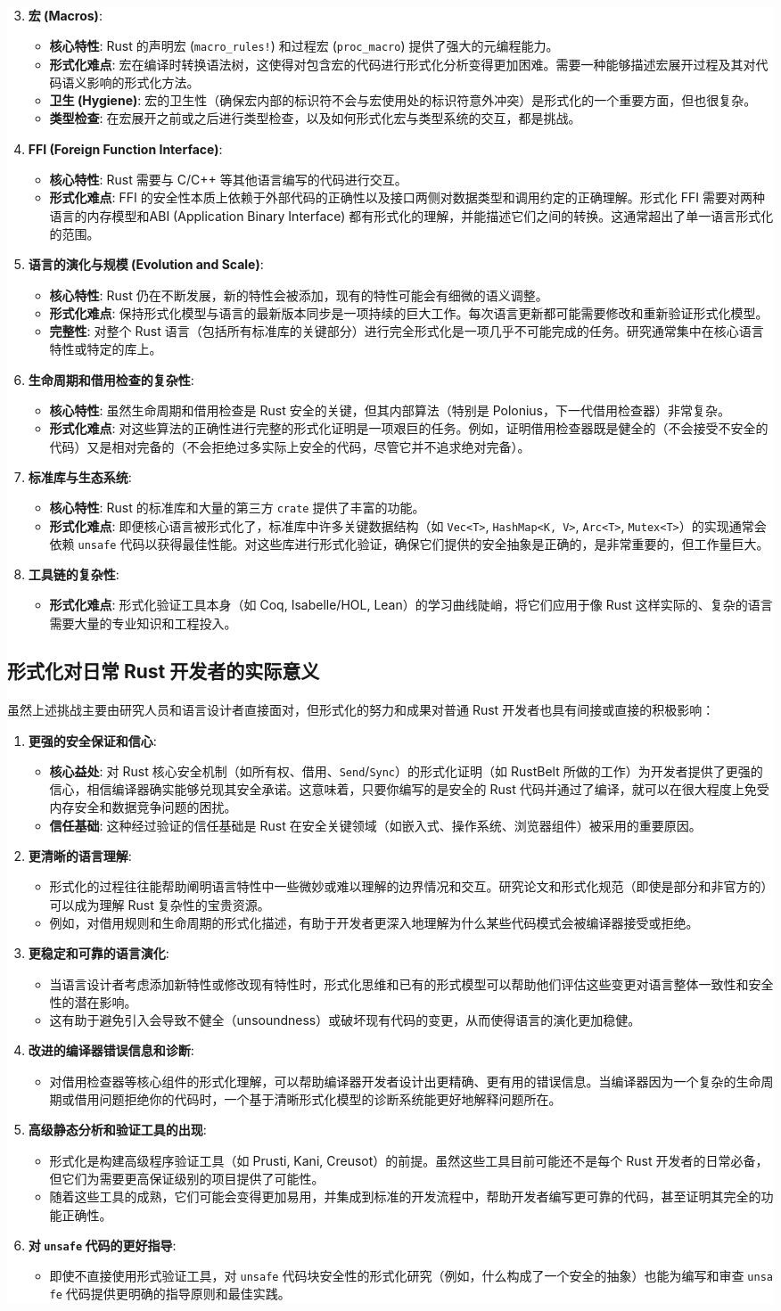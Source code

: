3. **宏 (Macros)**:
    - **核心特性**: Rust 的声明宏 (`macro_rules!`) 和过程宏 (`proc_macro`) 提供了强大的元编程能力。
    - **形式化难点**: 宏在编译时转换语法树，这使得对包含宏的代码进行形式化分析变得更加困难。需要一种能够描述宏展开过程及其对代码语义影响的形式化方法。
    - **卫生 (Hygiene)**: 宏的卫生性（确保宏内部的标识符不会与宏使用处的标识符意外冲突）是形式化的一个重要方面，但也很复杂。
    - **类型检查**: 在宏展开之前或之后进行类型检查，以及如何形式化宏与类型系统的交互，都是挑战。

4. **FFI (Foreign Function Interface)**:
    - **核心特性**: Rust 需要与 C/C++ 等其他语言编写的代码进行交互。
    - **形式化难点**: FFI 的安全性本质上依赖于外部代码的正确性以及接口两侧对数据类型和调用约定的正确理解。形式化 FFI 需要对两种语言的内存模型和ABI (Application Binary Interface) 都有形式化的理解，并能描述它们之间的转换。这通常超出了单一语言形式化的范围。

5. **语言的演化与规模 (Evolution and Scale)**:
    - **核心特性**: Rust 仍在不断发展，新的特性会被添加，现有的特性可能会有细微的语义调整。
    - **形式化难点**: 保持形式化模型与语言的最新版本同步是一项持续的巨大工作。每次语言更新都可能需要修改和重新验证形式化模型。
    - **完整性**: 对整个 Rust 语言（包括所有标准库的关键部分）进行完全形式化是一项几乎不可能完成的任务。研究通常集中在核心语言特性或特定的库上。

6. **生命周期和借用检查的复杂性**:
    - **核心特性**: 虽然生命周期和借用检查是 Rust 安全的关键，但其内部算法（特别是 Polonius，下一代借用检查器）非常复杂。
    - **形式化难点**: 对这些算法的正确性进行完整的形式化证明是一项艰巨的任务。例如，证明借用检查器既是健全的（不会接受不安全的代码）又是相对完备的（不会拒绝过多实际上安全的代码，尽管它并不追求绝对完备）。

7. **标准库与生态系统**:
    - **核心特性**: Rust 的标准库和大量的第三方 `crate` 提供了丰富的功能。
    - **形式化难点**: 即便核心语言被形式化了，标准库中许多关键数据结构（如 `Vec<T>`, `HashMap<K, V>`, `Arc<T>`, `Mutex<T>`）的实现通常会依赖 `unsafe` 代码以获得最佳性能。对这些库进行形式化验证，确保它们提供的安全抽象是正确的，是非常重要的，但工作量巨大。

8. **工具链的复杂性**:
    - **形式化难点**: 形式化验证工具本身（如 Coq, Isabelle/HOL, Lean）的学习曲线陡峭，将它们应用于像 Rust 这样实际的、复杂的语言需要大量的专业知识和工程投入。

## 形式化对日常 Rust 开发者的实际意义

虽然上述挑战主要由研究人员和语言设计者直接面对，但形式化的努力和成果对普通 Rust 开发者也具有间接或直接的积极影响：

1. **更强的安全保证和信心**:
    - **核心益处**: 对 Rust 核心安全机制（如所有权、借用、`Send`/`Sync`）的形式化证明（如 RustBelt 所做的工作）为开发者提供了更强的信心，相信编译器确实能够兑现其安全承诺。这意味着，只要你编写的是安全的 Rust 代码并通过了编译，就可以在很大程度上免受内存安全和数据竞争问题的困扰。
    - **信任基础**: 这种经过验证的信任基础是 Rust 在安全关键领域（如嵌入式、操作系统、浏览器组件）被采用的重要原因。

2. **更清晰的语言理解**:
    - 形式化的过程往往能帮助阐明语言特性中一些微妙或难以理解的边界情况和交互。研究论文和形式化规范（即使是部分和非官方的）可以成为理解 Rust 复杂性的宝贵资源。
    - 例如，对借用规则和生命周期的形式化描述，有助于开发者更深入地理解为什么某些代码模式会被编译器接受或拒绝。

3. **更稳定和可靠的语言演化**:
    - 当语言设计者考虑添加新特性或修改现有特性时，形式化思维和已有的形式模型可以帮助他们评估这些变更对语言整体一致性和安全性的潜在影响。
    - 这有助于避免引入会导致不健全（unsoundness）或破坏现有代码的变更，从而使得语言的演化更加稳健。

4. **改进的编译器错误信息和诊断**:
    - 对借用检查器等核心组件的形式化理解，可以帮助编译器开发者设计出更精确、更有用的错误信息。当编译器因为一个复杂的生命周期或借用问题拒绝你的代码时，一个基于清晰形式化模型的诊断系统能更好地解释问题所在。

5. **高级静态分析和验证工具的出现**:
    - 形式化是构建高级程序验证工具（如 Prusti, Kani, Creusot）的前提。虽然这些工具目前可能还不是每个 Rust 开发者的日常必备，但它们为需要更高保证级别的项目提供了可能性。
    - 随着这些工具的成熟，它们可能会变得更加易用，并集成到标准的开发流程中，帮助开发者编写更可靠的代码，甚至证明其完全的功能正确性。

6. **对 `unsafe` 代码的更好指导**:
    - 即使不直接使用形式验证工具，对 `unsafe` 代码块安全性的形式化研究（例如，什么构成了一个安全的抽象）也能为编写和审查 `unsafe` 代码提供更明确的指导原则和最佳实践。
